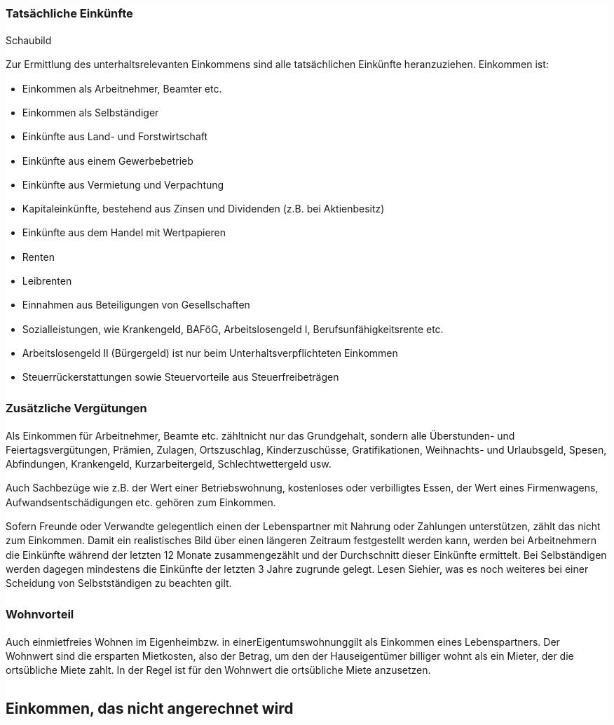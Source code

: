 ### Tatsächliche Einkünfte

Schaubild

Zur Ermittlung des unterhaltsrelevanten Einkommens sind alle tatsächlichen Einkünfte heranzuziehen. Einkommen ist:

- Einkommen als Arbeitnehmer, Beamter etc.

- Einkommen als Selbständiger

- Einkünfte aus Land- und Forstwirtschaft

- Einkünfte aus einem Gewerbebetrieb

- Einkünfte aus Vermietung und Verpachtung

- Kapitaleinkünfte, bestehend aus Zinsen und Dividenden (z.B. bei Aktienbesitz)

- Einkünfte aus dem Handel mit Wertpapieren

- Renten

- Leibrenten

- Einnahmen aus Beteiligungen von Gesellschaften

- Sozialleistungen, wie Krankengeld, BAFöG, Arbeitslosengeld I, Berufsunfähigkeitsrente etc.

- Arbeitslosengeld II (Bürgergeld) ist nur beim Unterhaltsverpflichteten Einkommen

- Steuerrückerstattungen sowie Steuervorteile aus Steuerfreibeträgen

### Zusätzliche Vergütungen

Als Einkommen für Arbeitnehmer, Beamte etc. zähltnicht nur das Grundgehalt, sondern alle Überstunden- und Feiertagsvergütungen, Prämien, Zulagen, Ortszuschlag, Kinderzuschüsse, Gratifikationen, Weihnachts- und Urlaubsgeld, Spesen, Abfindungen, Krankengeld, Kurzarbeitergeld, Schlechtwettergeld usw.

Auch Sachbezüge wie z.B. der Wert einer Betriebswohnung, kostenloses oder verbilligtes Essen, der Wert eines Firmenwagens, Aufwandsentschädigungen etc. gehören zum Einkommen.

Sofern Freunde oder Verwandte gelegentlich einen der Lebenspartner mit Nahrung oder Zahlungen unterstützen, zählt das nicht zum Einkommen. Damit ein realistisches Bild über einen längeren Zeitraum festgestellt werden kann, werden bei Arbeitnehmern die Einkünfte während der letzten 12 Monate zusammengezählt und der Durchschnitt dieser Einkünfte ermittelt. Bei Selbständigen werden dagegen mindestens die Einkünfte der letzten 3 Jahre zugrunde gelegt. Lesen Siehier, was es noch weiteres bei einer Scheidung von Selbstständigen zu beachten gilt.

### Wohnvorteil

Auch einmietfreies Wohnen im Eigenheimbzw. in einerEigentumswohnunggilt als Einkommen eines Lebenspartners. Der Wohnwert sind die ersparten Mietkosten, also der Betrag, um den der Hauseigentümer billiger wohnt als ein Mieter, der die ortsübliche Miete zahlt. In der Regel ist für den Wohnwert die ortsübliche Miete anzusetzen.

## Einkommen, das nicht angerechnet wird
